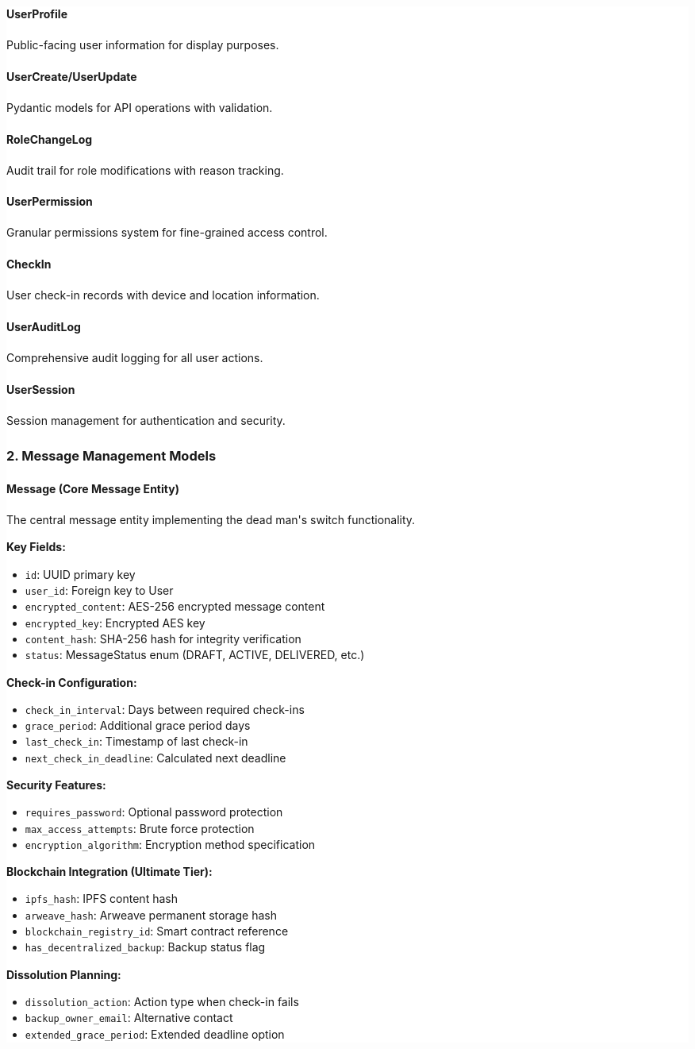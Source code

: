 #### UserProfile
Public-facing user information for display purposes.

#### UserCreate/UserUpdate
Pydantic models for API operations with validation.

#### RoleChangeLog
Audit trail for role modifications with reason tracking.

#### UserPermission
Granular permissions system for fine-grained access control.

#### CheckIn
User check-in records with device and location information.

#### UserAuditLog
Comprehensive audit logging for all user actions.

#### UserSession
Session management for authentication and security.

### 2. Message Management Models

#### Message (Core Message Entity)
The central message entity implementing the dead man's switch functionality.

**Key Fields:**
- `id`: UUID primary key
- `user_id`: Foreign key to User
- `encrypted_content`: AES-256 encrypted message content
- `encrypted_key`: Encrypted AES key
- `content_hash`: SHA-256 hash for integrity verification
- `status`: MessageStatus enum (DRAFT, ACTIVE, DELIVERED, etc.)

**Check-in Configuration:**
- `check_in_interval`: Days between required check-ins
- `grace_period`: Additional grace period days
- `last_check_in`: Timestamp of last check-in
- `next_check_in_deadline`: Calculated next deadline

**Security Features:**
- `requires_password`: Optional password protection
- `max_access_attempts`: Brute force protection
- `encryption_algorithm`: Encryption method specification

**Blockchain Integration (Ultimate Tier):**
- `ipfs_hash`: IPFS content hash
- `arweave_hash`: Arweave permanent storage hash
- `blockchain_registry_id`: Smart contract reference
- `has_decentralized_backup`: Backup status flag

**Dissolution Planning:**
- `dissolution_action`: Action type when check-in fails
- `backup_owner_email`: Alternative contact
- `extended_grace_period`: Extended deadline option
